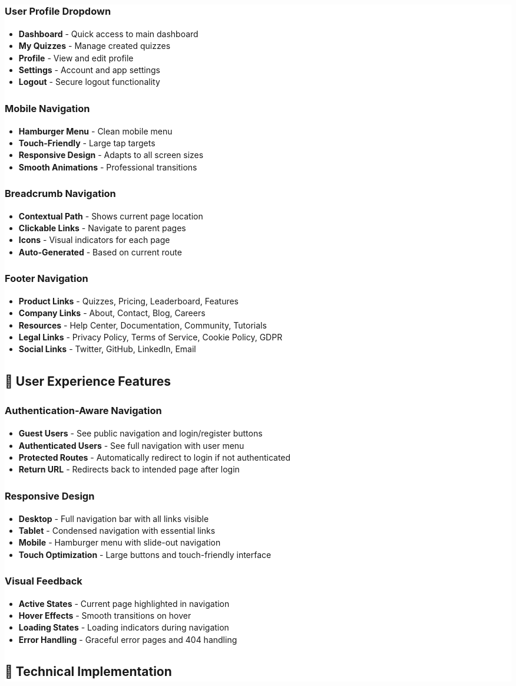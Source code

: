 ### **User Profile Dropdown**
- **Dashboard** - Quick access to main dashboard
- **My Quizzes** - Manage created quizzes
- **Profile** - View and edit profile
- **Settings** - Account and app settings
- **Logout** - Secure logout functionality

### **Mobile Navigation**
- **Hamburger Menu** - Clean mobile menu
- **Touch-Friendly** - Large tap targets
- **Responsive Design** - Adapts to all screen sizes
- **Smooth Animations** - Professional transitions

### **Breadcrumb Navigation**
- **Contextual Path** - Shows current page location
- **Clickable Links** - Navigate to parent pages
- **Icons** - Visual indicators for each page
- **Auto-Generated** - Based on current route

### **Footer Navigation**
- **Product Links** - Quizzes, Pricing, Leaderboard, Features
- **Company Links** - About, Contact, Blog, Careers
- **Resources** - Help Center, Documentation, Community, Tutorials
- **Legal Links** - Privacy Policy, Terms of Service, Cookie Policy, GDPR
- **Social Links** - Twitter, GitHub, LinkedIn, Email

## 🎨 User Experience Features

### **Authentication-Aware Navigation**
- **Guest Users** - See public navigation and login/register buttons
- **Authenticated Users** - See full navigation with user menu
- **Protected Routes** - Automatically redirect to login if not authenticated
- **Return URL** - Redirects back to intended page after login

### **Responsive Design**
- **Desktop** - Full navigation bar with all links visible
- **Tablet** - Condensed navigation with essential links
- **Mobile** - Hamburger menu with slide-out navigation
- **Touch Optimization** - Large buttons and touch-friendly interface

### **Visual Feedback**
- **Active States** - Current page highlighted in navigation
- **Hover Effects** - Smooth transitions on hover
- **Loading States** - Loading indicators during navigation
- **Error Handling** - Graceful error pages and 404 handling

## 🔧 Technical Implementation
